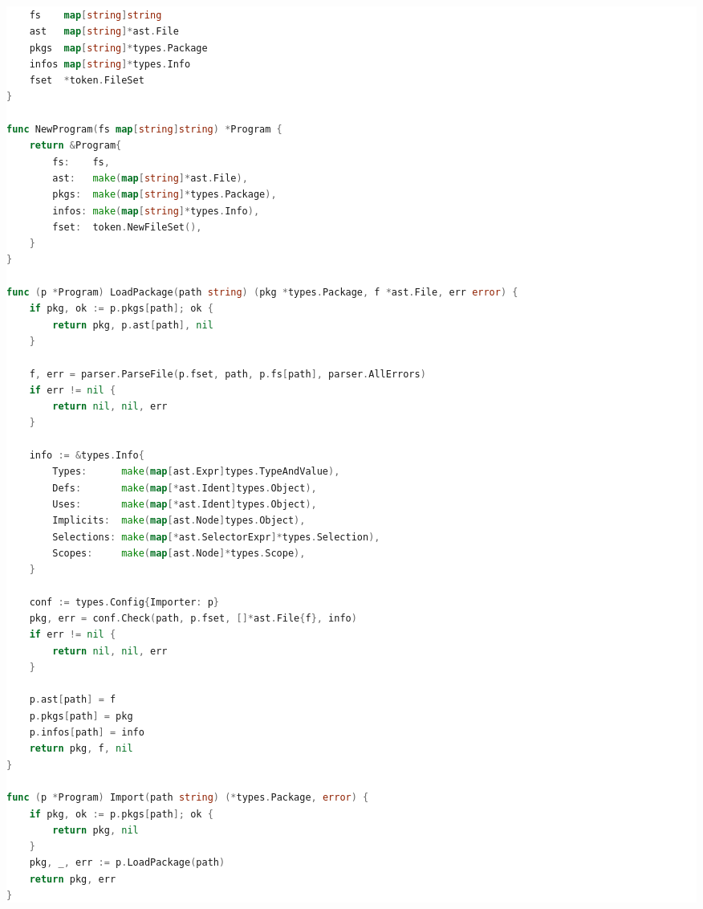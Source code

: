 ```Go
    fs    map[string]string
    ast   map[string]*ast.File
    pkgs  map[string]*types.Package
    infos map[string]*types.Info
    fset  *token.FileSet
}

func NewProgram(fs map[string]string) *Program {
    return &Program{
        fs:    fs,
        ast:   make(map[string]*ast.File),
        pkgs:  make(map[string]*types.Package),
        infos: make(map[string]*types.Info),
        fset:  token.NewFileSet(),
    }
}

func (p *Program) LoadPackage(path string) (pkg *types.Package, f *ast.File, err error) {
    if pkg, ok := p.pkgs[path]; ok {
        return pkg, p.ast[path], nil
    }

    f, err = parser.ParseFile(p.fset, path, p.fs[path], parser.AllErrors)
    if err != nil {
        return nil, nil, err
    }

    info := &types.Info{
        Types:      make(map[ast.Expr]types.TypeAndValue),
        Defs:       make(map[*ast.Ident]types.Object),
        Uses:       make(map[*ast.Ident]types.Object),
        Implicits:  make(map[ast.Node]types.Object),
        Selections: make(map[*ast.SelectorExpr]*types.Selection),
        Scopes:     make(map[ast.Node]*types.Scope),
    }

    conf := types.Config{Importer: p}
    pkg, err = conf.Check(path, p.fset, []*ast.File{f}, info)
    if err != nil {
        return nil, nil, err
    }

    p.ast[path] = f
    p.pkgs[path] = pkg
    p.infos[path] = info
    return pkg, f, nil
}

func (p *Program) Import(path string) (*types.Package, error) {
    if pkg, ok := p.pkgs[path]; ok {
        return pkg, nil
    }
    pkg, _, err := p.LoadPackage(path)
    return pkg, err
}
```

